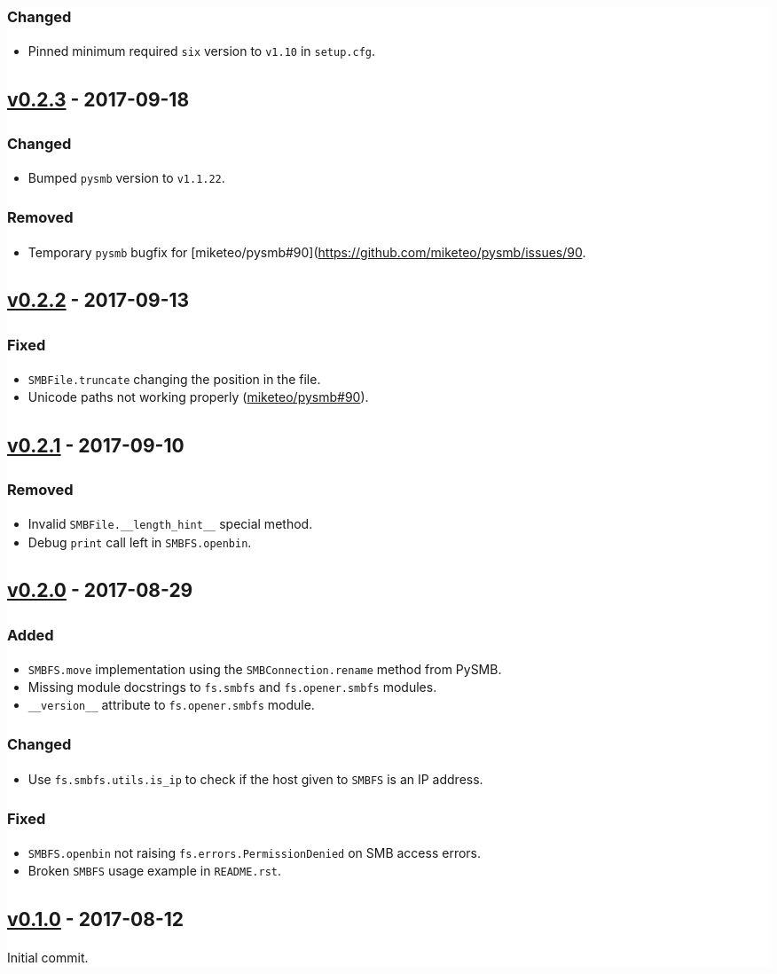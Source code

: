 ### Changed
- Pinned minimum required `six` version to `v1.10` in `setup.cfg`.


## [v0.2.3] - 2017-09-18

[v0.2.3]: https://github.com/althonos/fs.smbfs/compare/v0.2.2...v0.2.3

### Changed
- Bumped `pysmb` version to `v1.1.22`.

### Removed
- Temporary `pysmb` bugfix for [miketeo/pysmb#90](https://github.com/miketeo/pysmb/issues/90.


## [v0.2.2] - 2017-09-13

[v0.2.2]: https://github.com/althonos/fs.smbfs/compare/v0.2.1...v0.2.2

### Fixed
- `SMBFile.truncate` changing the position in the file.
- Unicode paths not working properly ([miketeo/pysmb#90](https://github.com/miketeo/pysmb/issues/90)).


## [v0.2.1] - 2017-09-10

[v0.2.1]: https://github.com/althonos/fs.smbfs/compare/v0.2.0...v0.2.1

### Removed
- Invalid `SMBFile.__length_hint__` special method.
- Debug `print` call left in `SMBFS.openbin`.


## [v0.2.0] - 2017-08-29

[v0.2.0]: https://github.com/althonos/fs.smbfs/compare/v0.1.0...v0.2.0

### Added
- `SMBFS.move` implementation using the `SMBConnection.rename` method from PySMB.
- Missing module docstrings to `fs.smbfs` and `fs.opener.smbfs` modules.
- `__version__` attribute to `fs.opener.smbfs` module.

### Changed
- Use `fs.smbfs.utils.is_ip` to check if the host given to `SMBFS` is an IP address.

### Fixed
- `SMBFS.openbin` not raising `fs.errors.PermissionDenied` on SMB access errors.
- Broken `SMBFS` usage example in `README.rst`.


## [v0.1.0] - 2017-08-12

[v0.1.0]: https://github.com/althonos/fs.smbfs/compare/07b002c...v0.1.0

Initial commit.


[Unreleased]: https://github.com/althonos/fs.smbfs/compare/v1.0.7...HEAD
[v1.0.7]: https://github.com/althonos/fs.smbfs/compare/v1.0.6...v1.0.7
[v1.0.6]: https://github.com/althonos/fs.smbfs/compare/v1.0.5...v1.0.6
[v1.0.5]: https://github.com/althonos/fs.smbfs/compare/v1.0.4...v1.0.5
[v1.0.4]: https://github.com/althonos/fs.smbfs/compare/v1.0.3...v1.0.4
[v1.0.3]: https://github.com/althonos/fs.smbfs/compare/v1.0.2...v1.0.3
[v1.0.2]: https://github.com/althonos/fs.smbfs/compare/v1.0.1...v1.0.2
[v1.0.1]: https://github.com/althonos/fs.smbfs/compare/v1.0.0...v1.0.1
[v1.0.0]: https://github.com/althonos/fs.smbfs/compare/v0.7.4...v1.0.0
[v0.7.4]: https://github.com/althonos/fs.smbfs/compare/v0.7.3...v0.7.4
[v0.7.3]: https://github.com/althonos/fs.smbfs/compare/v0.7.2...v0.7.3
[v0.7.2]: https://github.com/althonos/fs.smbfs/compare/v0.7.1...v0.7.2
[v0.7.1]: https://github.com/althonos/fs.smbfs/compare/v0.7.0...v0.7.1
[v0.7.0]: https://github.com/althonos/fs.smbfs/compare/v0.6.4...v0.7.0
[v0.6.4]: https://github.com/althonos/fs.smbfs/compare/v0.6.3...v0.6.4
[v0.6.3]: https://github.com/althonos/fs.smbfs/compare/v0.6.2...v0.6.3
[v0.6.2]: https://github.com/althonos/fs.smbfs/compare/v0.6.1...v0.6.2
[v0.6.1]: https://github.com/althonos/fs.smbfs/compare/v0.6.0...v0.6.1
[v0.6.0]: https://github.com/althonos/fs.smbfs/compare/v0.5.2...v0.6.0
[v0.5.2]: https://github.com/althonos/fs.smbfs/compare/v0.5.1...v0.5.2
[v0.5.1]: https://github.com/althonos/fs.smbfs/compare/v0.5.0...v0.5.1
[v0.5.0]: https://github.com/althonos/fs.smbfs/compare/v0.4.0...v0.5.0
[v0.4.0]: https://github.com/althonos/fs.smbfs/compare/v0.3.3...v0.4.0
[v0.3.3]: https://github.com/althonos/fs.smbfs/compare/v0.3.2...v0.3.3
[v0.3.2]: https://github.com/althonos/fs.smbfs/compare/v0.3.1...v0.3.2
[v0.3.1]: https://github.com/althonos/fs.smbfs/compare/v0.3.0...v0.3.1
[v0.3.0]: https://github.com/althonos/fs.smbfs/compare/v0.2.4...v0.3.0
[v0.2.4]: https://github.com/althonos/fs.smbfs/compare/v0.2.3...v0.2.4